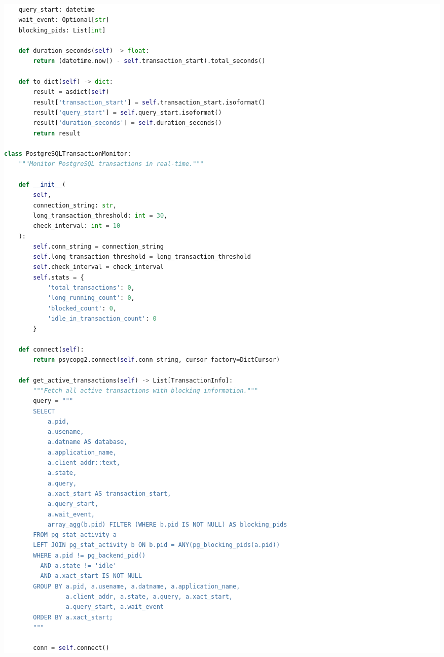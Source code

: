 ```python
    query_start: datetime
    wait_event: Optional[str]
    blocking_pids: List[int]

    def duration_seconds(self) -> float:
        return (datetime.now() - self.transaction_start).total_seconds()

    def to_dict(self) -> dict:
        result = asdict(self)
        result['transaction_start'] = self.transaction_start.isoformat()
        result['query_start'] = self.query_start.isoformat()
        result['duration_seconds'] = self.duration_seconds()
        return result

class PostgreSQLTransactionMonitor:
    """Monitor PostgreSQL transactions in real-time."""

    def __init__(
        self,
        connection_string: str,
        long_transaction_threshold: int = 30,
        check_interval: int = 10
    ):
        self.conn_string = connection_string
        self.long_transaction_threshold = long_transaction_threshold
        self.check_interval = check_interval
        self.stats = {
            'total_transactions': 0,
            'long_running_count': 0,
            'blocked_count': 0,
            'idle_in_transaction_count': 0
        }

    def connect(self):
        return psycopg2.connect(self.conn_string, cursor_factory=DictCursor)

    def get_active_transactions(self) -> List[TransactionInfo]:
        """Fetch all active transactions with blocking information."""
        query = """
        SELECT
            a.pid,
            a.usename,
            a.datname AS database,
            a.application_name,
            a.client_addr::text,
            a.state,
            a.query,
            a.xact_start AS transaction_start,
            a.query_start,
            a.wait_event,
            array_agg(b.pid) FILTER (WHERE b.pid IS NOT NULL) AS blocking_pids
        FROM pg_stat_activity a
        LEFT JOIN pg_stat_activity b ON b.pid = ANY(pg_blocking_pids(a.pid))
        WHERE a.pid != pg_backend_pid()
          AND a.state != 'idle'
          AND a.xact_start IS NOT NULL
        GROUP BY a.pid, a.usename, a.datname, a.application_name,
                 a.client_addr, a.state, a.query, a.xact_start,
                 a.query_start, a.wait_event
        ORDER BY a.xact_start;
        """

        conn = self.connect()
```